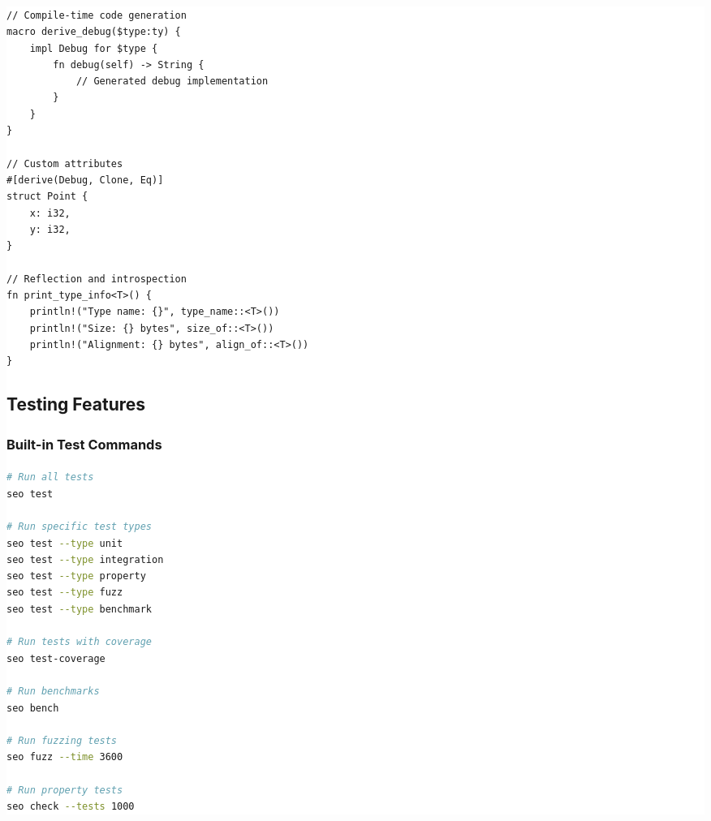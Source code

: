 ```seoggi
// Compile-time code generation
macro derive_debug($type:ty) {
    impl Debug for $type {
        fn debug(self) -> String {
            // Generated debug implementation
        }
    }
}

// Custom attributes
#[derive(Debug, Clone, Eq)]
struct Point {
    x: i32,
    y: i32,
}

// Reflection and introspection
fn print_type_info<T>() {
    println!("Type name: {}", type_name::<T>())
    println!("Size: {} bytes", size_of::<T>())
    println!("Alignment: {} bytes", align_of::<T>())
}
```

## Testing Features

### Built-in Test Commands
```bash
# Run all tests
seo test

# Run specific test types
seo test --type unit
seo test --type integration
seo test --type property
seo test --type fuzz
seo test --type benchmark

# Run tests with coverage
seo test-coverage

# Run benchmarks
seo bench

# Run fuzzing tests
seo fuzz --time 3600

# Run property tests
seo check --tests 1000
```
